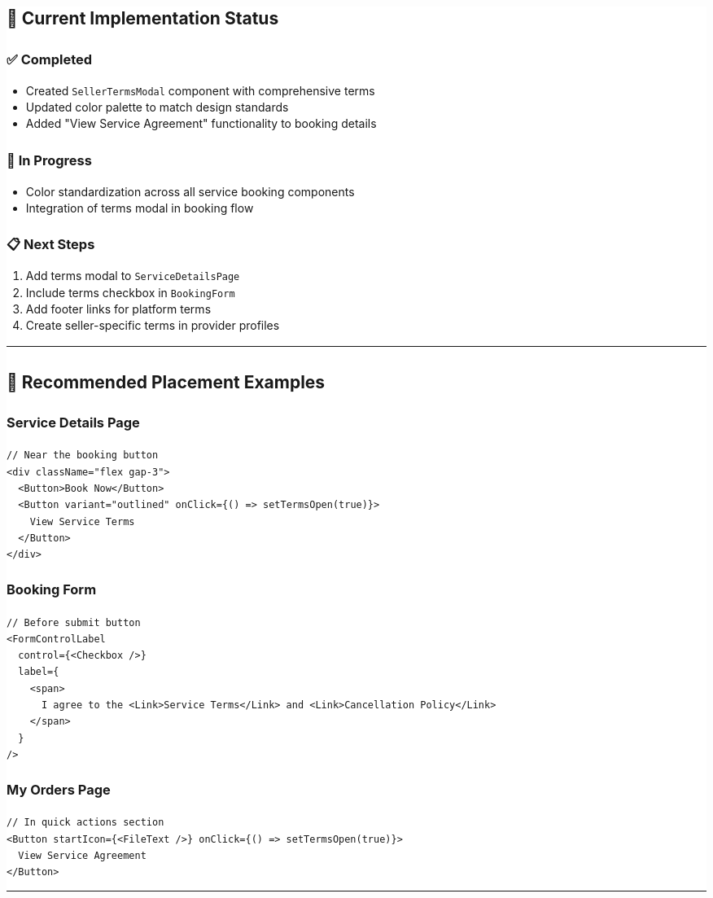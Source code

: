 ## **🎨 Current Implementation Status**

### ✅ **Completed**
- Created `SellerTermsModal` component with comprehensive terms
- Updated color palette to match design standards
- Added "View Service Agreement" functionality to booking details

### 🔄 **In Progress**
- Color standardization across all service booking components
- Integration of terms modal in booking flow

### 📋 **Next Steps**
1. Add terms modal to `ServiceDetailsPage`
2. Include terms checkbox in `BookingForm`
3. Add footer links for platform terms
4. Create seller-specific terms in provider profiles

---

## **📍 Recommended Placement Examples**

### **Service Details Page**
```tsx
// Near the booking button
<div className="flex gap-3">
  <Button>Book Now</Button>
  <Button variant="outlined" onClick={() => setTermsOpen(true)}>
    View Service Terms
  </Button>
</div>
```

### **Booking Form**
```tsx
// Before submit button
<FormControlLabel 
  control={<Checkbox />}
  label={
    <span>
      I agree to the <Link>Service Terms</Link> and <Link>Cancellation Policy</Link>
    </span>
  }
/>
```

### **My Orders Page**
```tsx
// In quick actions section
<Button startIcon={<FileText />} onClick={() => setTermsOpen(true)}>
  View Service Agreement
</Button>
```

---